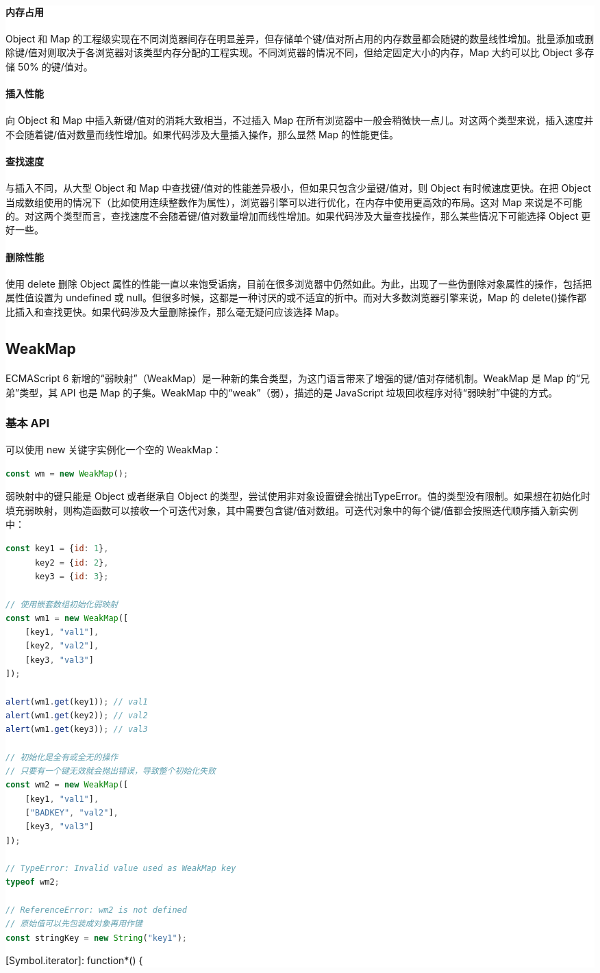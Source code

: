 #### 内存占用

Object 和 Map 的工程级实现在不同浏览器间存在明显差异，但存储单个键/值对所占用的内存数量都会随键的数量线性增加。批量添加或删除键/值对则取决于各浏览器对该类型内存分配的工程实现。不同浏览器的情况不同，但给定固定大小的内存，Map 大约可以比 Object 多存储 50% 的键/值对。

#### 插入性能

向 Object 和 Map 中插入新键/值对的消耗大致相当，不过插入 Map 在所有浏览器中一般会稍微快一点儿。对这两个类型来说，插入速度并不会随着键/值对数量而线性增加。如果代码涉及大量插入操作，那么显然 Map 的性能更佳。

#### 查找速度

与插入不同，从大型 Object 和 Map 中查找键/值对的性能差异极小，但如果只包含少量键/值对，则 Object 有时候速度更快。在把 Object 当成数组使用的情况下（比如使用连续整数作为属性），浏览器引擎可以进行优化，在内存中使用更高效的布局。这对 Map 来说是不可能的。对这两个类型而言，查找速度不会随着键/值对数量增加而线性增加。如果代码涉及大量查找操作，那么某些情况下可能选择 Object 更好一些。

#### 删除性能

使用 delete 删除 Object 属性的性能一直以来饱受诟病，目前在很多浏览器中仍然如此。为此，出现了一些伪删除对象属性的操作，包括把属性值设置为 undefined 或 null。但很多时候，这都是一种讨厌的或不适宜的折中。而对大多数浏览器引擎来说，Map 的 delete()操作都比插入和查找更快。如果代码涉及大量删除操作，那么毫无疑问应该选择 Map。

## WeakMap

ECMAScript 6 新增的“弱映射”（WeakMap）是一种新的集合类型，为这门语言带来了增强的键/值对存储机制。WeakMap 是 Map 的“兄弟”类型，其 API 也是 Map 的子集。WeakMap 中的“weak”（弱），描述的是 JavaScript 垃圾回收程序对待“弱映射”中键的方式。

### 基本 API

可以使用 new 关键字实例化一个空的 WeakMap：

```js
const wm = new WeakMap();
```

弱映射中的键只能是 Object 或者继承自 Object 的类型，尝试使用非对象设置键会抛出TypeError。值的类型没有限制。如果想在初始化时填充弱映射，则构造函数可以接收一个可迭代对象，其中需要包含键/值对数组。可迭代对象中的每个键/值都会按照迭代顺序插入新实例中：

```js
const key1 = {id: 1}, 
      key2 = {id: 2},
      key3 = {id: 3};
 
// 使用嵌套数组初始化弱映射
const wm1 = new WeakMap([ 
    [key1, "val1"], 
    [key2, "val2"], 
    [key3, "val3"] 
]);

alert(wm1.get(key1)); // val1 
alert(wm1.get(key2)); // val2 
alert(wm1.get(key3)); // val3

// 初始化是全有或全无的操作
// 只要有一个键无效就会抛出错误，导致整个初始化失败
const wm2 = new WeakMap([ 
    [key1, "val1"], 
    ["BADKEY", "val2"], 
    [key3, "val3"] 
]);

// TypeError: Invalid value used as WeakMap key 
typeof wm2;

// ReferenceError: wm2 is not defined 
// 原始值可以先包装成对象再用作键
const stringKey = new String("key1"); 
```

  [Symbol.isConcatSpreadable]: true,
  [Symbol.iterator]: function*() { 